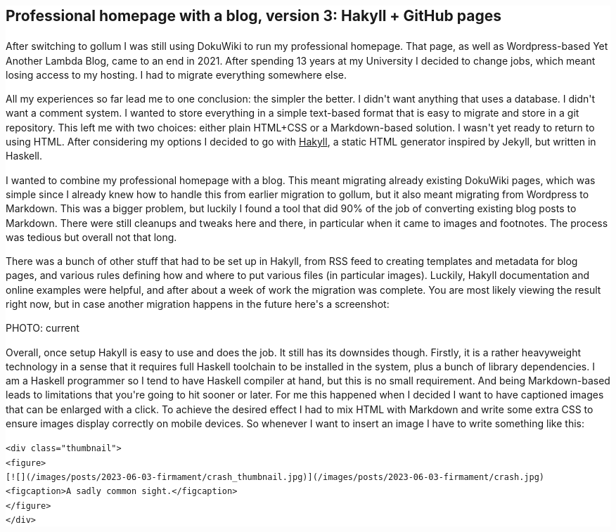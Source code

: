 
Professional homepage with a blog, version 3: Hakyll + GitHub pages
-------------------------------------------------------------------

After switching to gollum I was still using DokuWiki to run my professional
homepage.  That page, as well as Wordpress-based Yet Another Lambda Blog, came
to an end in 2021.  After spending 13 years at my University I decided to change
jobs, which meant losing access to my hosting.  I had to migrate everything
somewhere else.

All my experiences so far lead me to one conclusion: the simpler the better.  I
didn't want anything that uses a database.  I didn't want a comment system.  I
wanted to store everything in a simple text-based format that is easy to migrate
and store in a git repository.  This left me with two choices: either plain
HTML+CSS or a Markdown-based solution.  I wasn't yet ready to return to using
HTML.  After considering my options I decided to go with
[Hakyll](https://jaspervdj.be/hakyll/), a static HTML generator inspired by
Jekyll, but written in Haskell.

I wanted to combine my professional homepage with a blog.  This meant migrating
already existing DokuWiki pages, which was simple since I already knew how to
handle this from earlier migration to gollum, but it also meant migrating from
Wordpress to Markdown.  This was a bigger problem, but luckily I found a tool
that did 90% of the job of converting existing blog posts to Markdown.  There
were still cleanups and tweaks here and there, in particular when it came to
images and footnotes.  The process was tedious but overall not that long.

There was a bunch of other stuff that had to be set up in Hakyll, from RSS feed
to creating templates and metadata for blog pages, and various rules defining
how and where to put various files (in particular images).  Luckily, Hakyll
documentation and online examples were helpful, and after about a week of work
the migration was complete.  You are most likely viewing the result right now,
but in case another migration happens in the future here's a screenshot:

  PHOTO: current

Overall, once setup Hakyll is easy to use and does the job.  It still has its
downsides though.  Firstly, it is a rather heavyweight technology in a sense
that it requires full Haskell toolchain to be installed in the system, plus a
bunch of library dependencies.  I am a Haskell programmer so I tend to have
Haskell compiler at hand, but this is no small requirement.  And being
Markdown-based leads to limitations that you're going to hit sooner or later.
For me this happened when I decided I want to have captioned images that can be
enlarged with a click.  To achieve the desired effect I had to mix HTML with
Markdown and write some extra CSS to ensure images display correctly on mobile
devices.  So whenever I want to insert an image I have to write something like
this:

```
<div class="thumbnail">
<figure>
[![](/images/posts/2023-06-03-firmament/crash_thumbnail.jpg)](/images/posts/2023-06-03-firmament/crash.jpg)
<figcaption>A sadly common sight.</figcaption>
</figure>
</div>
```
